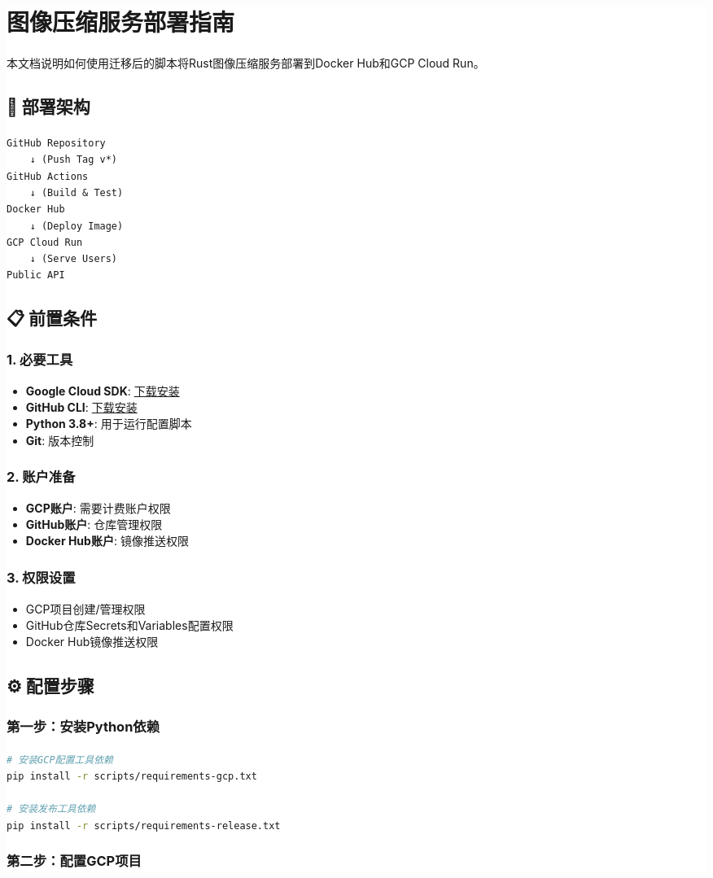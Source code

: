 # 图像压缩服务部署指南

本文档说明如何使用迁移后的脚本将Rust图像压缩服务部署到Docker Hub和GCP Cloud Run。

## 🚀 部署架构

```
GitHub Repository
    ↓ (Push Tag v*)
GitHub Actions
    ↓ (Build & Test)
Docker Hub
    ↓ (Deploy Image)
GCP Cloud Run
    ↓ (Serve Users)
Public API
```

## 📋 前置条件

### 1. 必要工具
- **Google Cloud SDK**: [下载安装](https://cloud.google.com/sdk/docs/install)
- **GitHub CLI**: [下载安装](https://cli.github.com/)
- **Python 3.8+**: 用于运行配置脚本
- **Git**: 版本控制

### 2. 账户准备
- **GCP账户**: 需要计费账户权限
- **GitHub账户**: 仓库管理权限
- **Docker Hub账户**: 镜像推送权限

### 3. 权限设置
- GCP项目创建/管理权限
- GitHub仓库Secrets和Variables配置权限
- Docker Hub镜像推送权限

## ⚙️ 配置步骤

### 第一步：安装Python依赖

```bash
# 安装GCP配置工具依赖
pip install -r scripts/requirements-gcp.txt

# 安装发布工具依赖  
pip install -r scripts/requirements-release.txt
```

### 第二步：配置GCP项目
